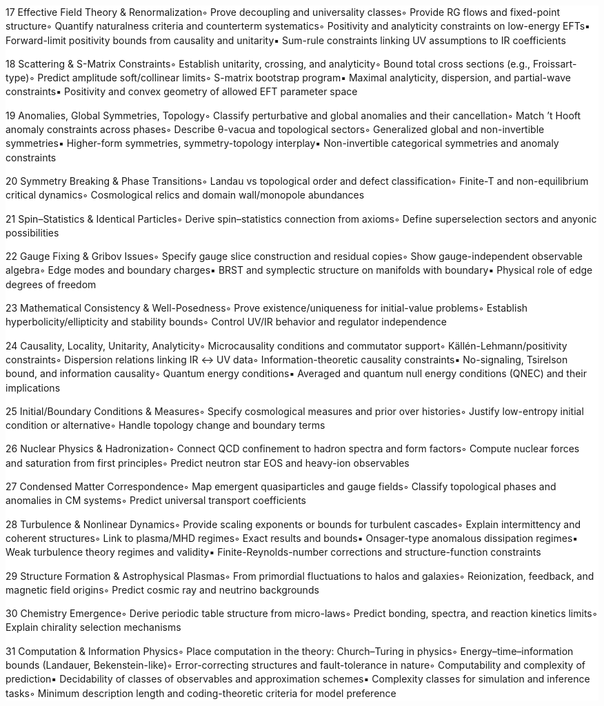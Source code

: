 17 Effective Field Theory & Renormalization◦ Prove decoupling and universality classes◦ Provide RG flows and fixed-point structure◦ Quantify naturalness criteria and counterterm systematics◦ Positivity and analyticity constraints on low-energy EFTs▪ Forward-limit positivity bounds from causality and unitarity▪ Sum-rule constraints linking UV assumptions to IR coefficients

18 Scattering & S-Matrix Constraints◦ Establish unitarity, crossing, and analyticity◦ Bound total cross sections (e.g., Froissart-type)◦ Predict amplitude soft/collinear limits◦ S-matrix bootstrap program▪ Maximal analyticity, dispersion, and partial-wave constraints▪ Positivity and convex geometry of allowed EFT parameter space

19 Anomalies, Global Symmetries, Topology◦ Classify perturbative and global anomalies and their cancellation◦ Match ’t Hooft anomaly constraints across phases◦ Describe θ-vacua and topological sectors◦ Generalized global and non-invertible symmetries▪ Higher-form symmetries, symmetry-topology interplay▪ Non-invertible categorical symmetries and anomaly constraints

20 Symmetry Breaking & Phase Transitions◦ Landau vs topological order and defect classification◦ Finite-T and non-equilibrium critical dynamics◦ Cosmological relics and domain wall/monopole abundances

21 Spin–Statistics & Identical Particles◦ Derive spin–statistics connection from axioms◦ Define superselection sectors and anyonic possibilities

22 Gauge Fixing & Gribov Issues◦ Specify gauge slice construction and residual copies◦ Show gauge-independent observable algebra◦ Edge modes and boundary charges▪ BRST and symplectic structure on manifolds with boundary▪ Physical role of edge degrees of freedom

23 Mathematical Consistency & Well-Posedness◦ Prove existence/uniqueness for initial-value problems◦ Establish hyperbolicity/ellipticity and stability bounds◦ Control UV/IR behavior and regulator independence

24 Causality, Locality, Unitarity, Analyticity◦ Microcausality conditions and commutator support◦ Källén-Lehmann/positivity constraints◦ Dispersion relations linking IR ↔ UV data◦ Information-theoretic causality constraints▪ No-signaling, Tsirelson bound, and information causality◦ Quantum energy conditions▪ Averaged and quantum null energy conditions (QNEC) and their implications

25 Initial/Boundary Conditions & Measures◦ Specify cosmological measures and prior over histories◦ Justify low-entropy initial condition or alternative◦ Handle topology change and boundary terms

26 Nuclear Physics & Hadronization◦ Connect QCD confinement to hadron spectra and form factors◦ Compute nuclear forces and saturation from first principles◦ Predict neutron star EOS and heavy-ion observables

27 Condensed Matter Correspondence◦ Map emergent quasiparticles and gauge fields◦ Classify topological phases and anomalies in CM systems◦ Predict universal transport coefficients

28 Turbulence & Nonlinear Dynamics◦ Provide scaling exponents or bounds for turbulent cascades◦ Explain intermittency and coherent structures◦ Link to plasma/MHD regimes◦ Exact results and bounds▪ Onsager-type anomalous dissipation regimes▪ Weak turbulence theory regimes and validity▪ Finite-Reynolds-number corrections and structure-function constraints

29 Structure Formation & Astrophysical Plasmas◦ From primordial fluctuations to halos and galaxies◦ Reionization, feedback, and magnetic field origins◦ Predict cosmic ray and neutrino backgrounds

30 Chemistry Emergence◦ Derive periodic table structure from micro-laws◦ Predict bonding, spectra, and reaction kinetics limits◦ Explain chirality selection mechanisms

31 Computation & Information Physics◦ Place computation in the theory: Church–Turing in physics◦ Energy–time–information bounds (Landauer, Bekenstein-like)◦ Error-correcting structures and fault-tolerance in nature◦ Computability and complexity of prediction▪ Decidability of classes of observables and approximation schemes▪ Complexity classes for simulation and inference tasks◦ Minimum description length and coding-theoretic criteria for model preference
